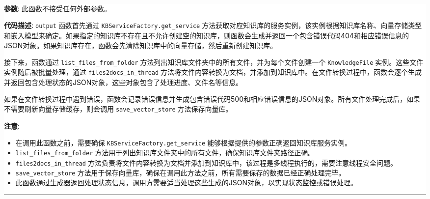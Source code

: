 **参数**: 此函数不接受任何外部参数。

**代码描述**: 
`output` 函数首先通过 `KBServiceFactory.get_service` 方法获取对应知识库的服务实例，该实例根据知识库名称、向量存储类型和嵌入模型来确定。如果指定的知识库不存在且不允许创建空的知识库，则函数会生成并返回一个包含错误代码404和相应错误信息的JSON对象。如果知识库存在，函数会先清除知识库中的向量存储，然后重新创建知识库。

接下来，函数通过 `list_files_from_folder` 方法列出知识库文件夹中的所有文件，并为每个文件创建一个 `KnowledgeFile` 实例。这些文件实例随后被批量处理，通过 `files2docs_in_thread` 方法将文件内容转换为文档，并添加到知识库中。在文件转换过程中，函数会逐个生成并返回包含处理状态的JSON对象，这些对象包含了处理进度、文件名等信息。

如果在文件转换过程中遇到错误，函数会记录错误信息并生成包含错误代码500和相应错误信息的JSON对象。所有文件处理完成后，如果不需要刷新向量存储缓存，则会调用 `save_vector_store` 方法保存向量库。

**注意**:
- 在调用此函数之前，需要确保 `KBServiceFactory.get_service` 能够根据提供的参数正确返回知识库服务实例。
- `list_files_from_folder` 方法用于列出知识库文件夹中的所有文件，确保知识库文件夹路径正确。
- `files2docs_in_thread` 方法负责将文件内容转换为文档并添加到知识库中，该过程是多线程执行的，需要注意线程安全问题。
- `save_vector_store` 方法用于保存向量库，确保在调用此方法之前，所有需要保存的数据已经正确处理完毕。
- 此函数通过生成器返回处理状态信息，调用方需要适当处理这些生成的JSON对象，以实现状态监控或错误处理。
***

